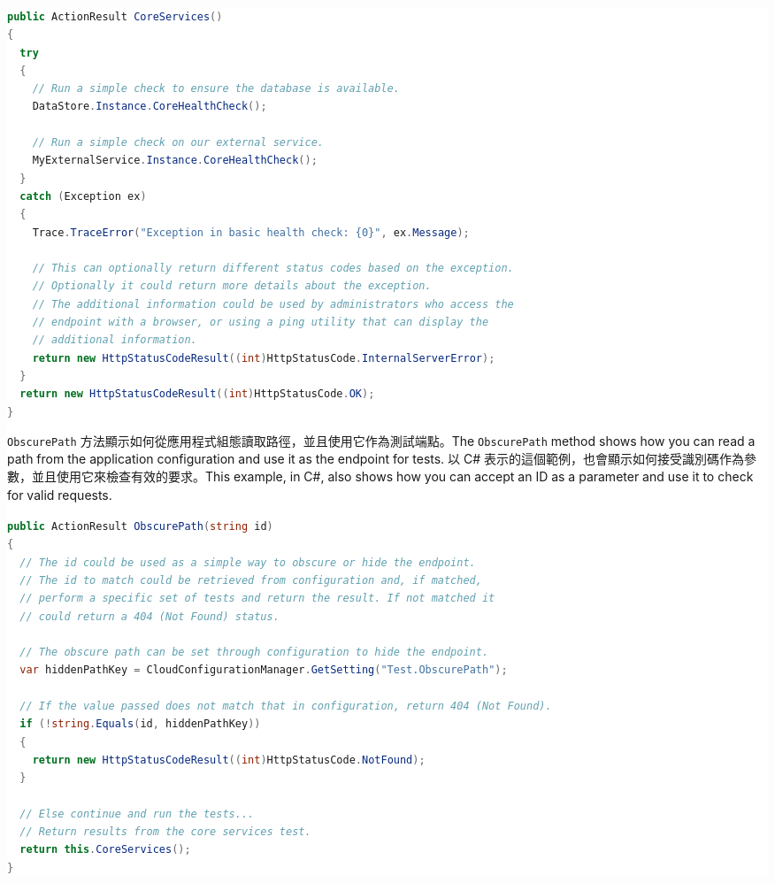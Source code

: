 ```csharp
public ActionResult CoreServices()
{
  try
  {
    // Run a simple check to ensure the database is available.
    DataStore.Instance.CoreHealthCheck();

    // Run a simple check on our external service.
    MyExternalService.Instance.CoreHealthCheck();
  }
  catch (Exception ex)
  {
    Trace.TraceError("Exception in basic health check: {0}", ex.Message);

    // This can optionally return different status codes based on the exception.
    // Optionally it could return more details about the exception.
    // The additional information could be used by administrators who access the
    // endpoint with a browser, or using a ping utility that can display the
    // additional information.
    return new HttpStatusCodeResult((int)HttpStatusCode.InternalServerError);
  }
  return new HttpStatusCodeResult((int)HttpStatusCode.OK);
}
```
<span data-ttu-id="1c34d-212">`ObscurePath` 方法顯示如何從應用程式組態讀取路徑，並且使用它作為測試端點。</span><span class="sxs-lookup"><span data-stu-id="1c34d-212">The `ObscurePath` method shows how you can read a path from the application configuration and use it as the endpoint for tests.</span></span> <span data-ttu-id="1c34d-213">以 C# 表示的這個範例，也會顯示如何接受識別碼作為參數，並且使用它來檢查有效的要求。</span><span class="sxs-lookup"><span data-stu-id="1c34d-213">This example, in C#, also shows how you can accept an ID as a parameter and use it to check for valid requests.</span></span>

```csharp
public ActionResult ObscurePath(string id)
{
  // The id could be used as a simple way to obscure or hide the endpoint.
  // The id to match could be retrieved from configuration and, if matched,
  // perform a specific set of tests and return the result. If not matched it
  // could return a 404 (Not Found) status.

  // The obscure path can be set through configuration to hide the endpoint.
  var hiddenPathKey = CloudConfigurationManager.GetSetting("Test.ObscurePath");

  // If the value passed does not match that in configuration, return 404 (Not Found).
  if (!string.Equals(id, hiddenPathKey))
  {
    return new HttpStatusCodeResult((int)HttpStatusCode.NotFound);
  }

  // Else continue and run the tests...
  // Return results from the core services test.
  return this.CoreServices();
}
```
